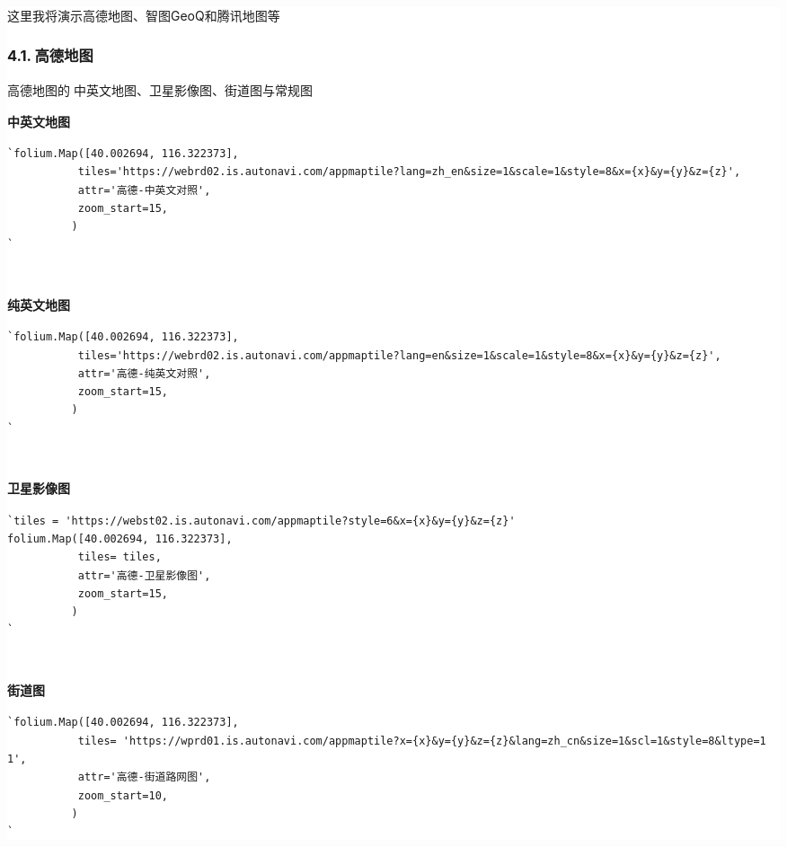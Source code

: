 这里我将演示高德地图、智图GeoQ和腾讯地图等

### 4.1. 高德地图

高德地图的 中英文地图、卫星影像图、街道图与常规图

**中英文地图**

```
`folium.Map([40.002694, 116.322373],
           tiles='https://webrd02.is.autonavi.com/appmaptile?lang=zh_en&size=1&scale=1&style=8&x={x}&y={y}&z={z}',
           attr='高德-中英文对照',
           zoom_start=15,
          )
`
```

![Image](data:image/gif;base64,iVBORw0KGgoAAAANSUhEUgAAAAEAAAABCAYAAAAfFcSJAAAADUlEQVQImWNgYGBgAAAABQABh6FO1AAAAABJRU5ErkJggg==)

**纯英文地图**

```
`folium.Map([40.002694, 116.322373],
           tiles='https://webrd02.is.autonavi.com/appmaptile?lang=en&size=1&scale=1&style=8&x={x}&y={y}&z={z}',
           attr='高德-纯英文对照',
           zoom_start=15,
          )
`
```

![Image](data:image/gif;base64,iVBORw0KGgoAAAANSUhEUgAAAAEAAAABCAYAAAAfFcSJAAAADUlEQVQImWNgYGBgAAAABQABh6FO1AAAAABJRU5ErkJggg==)

**卫星影像图**

```
`tiles = 'https://webst02.is.autonavi.com/appmaptile?style=6&x={x}&y={y}&z={z}'
folium.Map([40.002694, 116.322373],
           tiles= tiles,
           attr='高德-卫星影像图',
           zoom_start=15,
          )
`
```

![Image](data:image/gif;base64,iVBORw0KGgoAAAANSUhEUgAAAAEAAAABCAYAAAAfFcSJAAAADUlEQVQImWNgYGBgAAAABQABh6FO1AAAAABJRU5ErkJggg==)

**街道图**

```
`folium.Map([40.002694, 116.322373],
           tiles= 'https://wprd01.is.autonavi.com/appmaptile?x={x}&y={y}&z={z}&lang=zh_cn&size=1&scl=1&style=8&ltype=11',
           attr='高德-街道路网图',
           zoom_start=10,
          )
`
```
